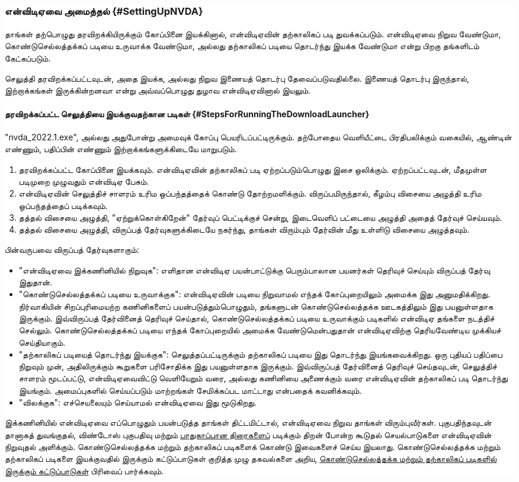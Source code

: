 ### என்விடிஏவை அமைத்தல் {#SettingUpNVDA}

தாங்கள் தற்பொழுது தரவிறக்கியிருக்கும் கோப்பினை இயக்கினால், என்விடிஏவின் தற்காலிகப் படி துவக்கப்படும்.
என்விடிஏவை நிறுவ வேண்டுமா, கொண்டுசெல்லத்தக்கப் படியை உருவாக்க வேண்டுமா, அல்லது தற்காலிகப் படியை தொடர்ந்து இயக்க வேண்டுமா என்று பிறகு தங்களிடம் கேட்கப்படும்.

செலுத்தி தரவிறக்கப்பட்டவுடன், அதை இயக்க, அல்லது நிறுவ இணையத் தொடர்பு தேவைப்படுவதில்லை.
இணையத் தொடர்பு இருந்தால், இற்றாக்கங்கள் இருக்கின்றனவா என்று அவ்வப்பொழுது துழாவ என்விடிஏவினால் இயலும்.

#### தரவிறக்கப்பட்ட செலுத்தியை இயக்குவதற்கான படிகள் {#StepsForRunningTheDownloadLauncher}

"nvda_2022.1.exe", அல்லது அதுபோன்று அமைவுக் கோப்பு பெயரிடப்பட்டிருக்கும்.
தற்போதைய வெளியீட்டை பிரதிபலிக்கும் வகையில், ஆண்டின் எண்ணும், பதிப்பின் எண்ணும் இற்றாக்கங்களுக்கிடையே மாறுபடும்.

1. தரவிறக்கப்பட்ட கோப்பினை இயக்கவும்.
என்விடிஏவின் தற்காலிகப் படி ஏற்றப்படும்பொழுது இசை ஒலிக்கும்.
ஏற்றப்பட்டவுடன், மீதமுள்ள படிமுறை முழுவதும் என்விடிஏ பேசும்.
1. என்விடிஏவின் செலுத்திச் சாளரம் உரிம ஒப்பந்தத்தைக் கொண்டு தோற்றமளிக்கும்.
விருப்பமிருந்தால், கீழம்பு விசையை அழுத்தி உரிம ஒப்பந்தத்தைப் படிக்கவும்.
1. தத்தல் விசையை அழுத்தி, "ஏற்றுக்கொள்கிறேன்" தேர்வுப் பெட்டிக்குச் சென்று, இடைவெளிப் பட்டையை அழுத்தி அதைத் தேர்வுச் செய்யவும்.
1. தத்தல் விசையை அழுத்தி, விருப்பத் தேர்வுகளுக்கிடையே நகர்ந்து, தாங்கள் விரும்பும் தேர்வின் மீது உள்ளிடு விசையை அழுத்தவும்.

பின்வருபவை விருப்பத் தேர்வுகளாகும்:

* "என்விடிஏவை இக்கணினியில் நிறுவுக": எளிதான என்விடிஏ பயன்பாட்டுக்கு பெரும்பாலான பயனர்கள் தெரிவுச் செய்யும் விருப்பத் தேர்வு இதுதான்.
* "கொண்டுசெல்லத்தக்கப் படியை உருவாக்குக": என்விடிஏவின் படியை நிறுவாமல் எந்தக் கோப்புறையிலும் அமைக்க இது அனுமதிக்கிறது.
நிர்வாகியின் சிறப்புரிமையற்ற கணினிகளைப் பயன்படுத்தும்பொழுதும், தங்களுடன் கொண்டுசெல்லத்தக்க ஊடகத்திலும் இது பயனுள்ளதாக இருக்கும்.
இவ்விருப்பத் தேர்வினைத் தெரிவுச் செய்தால், கொண்டுசெல்லத்தக்கப் படியை உருவாக்கும் படிகளில் என்விடிஏ தங்களை நடத்திச் செல்லும்.
கொண்டுசெல்லத்தக்கப் படியை எந்தக் கோப்புறையில் அமைக்க வேண்டுமென்பதுதான் என்விடிஏவிற்கு தெரியவேண்டிய முக்கியச் செய்தியாகும்.
* "தற்காலிகப் படியைத் தொடர்ந்து  இயக்குக": செலுத்தப்பட்டிருக்கும் தற்காலிகப் படியை இது தொடர்ந்து இயங்கவைக்கிறது.
ஒரு புதியப் பதிப்பை நிறுவும் முன், அதிலிருக்கும் கூறுகளை பரிசோதிக்க இது பயனுள்ளதாக இருக்கும்.
இவ்விருப்பத் தேர்வினைத் தெரிவுச் செய்தவுடன், செலுத்திச் சாளரம் மூடப்பட்டு, என்விடிஏவைவிட்டு வெளியேறும் வரை, அல்லது கணினியை அணைக்கும் வரை என்விடிஏவின் தற்காலிகப் படி தொடர்ந்து இயங்கும்.
அமைப்புகளில் செய்யப்படும் மாற்றங்கள் சேமிக்கப்பட மாட்டாது என்பதைக் கவனிக்கவும்.
* "விலக்குக": எச்செயலையும் செய்யாமல் என்விடிஏவை இது மூடுகிறது.

இக்கணினியில் என்விடிஏவை எப்பொழுதும் பயன்படுத்த தாங்கள் திட்டமிட்டால், என்விடிஏவை நிறுவ தாங்கள் விரும்புவீர்கள்.
புகுபதிந்தவுடன் தானாகத் துவங்குதல், விண்டோஸ் புகுபதிவு மற்றும் [பாதுகாப்பான திரைகளைப்](#SecureScreens) படிக்கும் திறன் போன்ற கூடுதல் செயல்பாடுகளை என்விடிஏவின் நிறுவுதல் அளிக்கும்.
கொண்டுசெல்லத்தக்க மற்றும் தற்காலிகப் படிகளைக் கொண்டு இவைகளைச் செய்ய இயலாது.
கொண்டுசெல்லத்தக்க மற்றும் தற்காலிகப் படிகளை இயக்குவதில் இருக்கும் கட்டுப்பாடுகள் குறித்த முழு தகவல்களை அறிய, [கொண்டுசெல்லத்தக்க மற்றும் தற்காலிகப் படிகளில் இருக்கும் கட்டுப்பாடுகள்](#PortableAndTemporaryCopyRestrictions) பிரிவைப் பார்க்கவும்.
